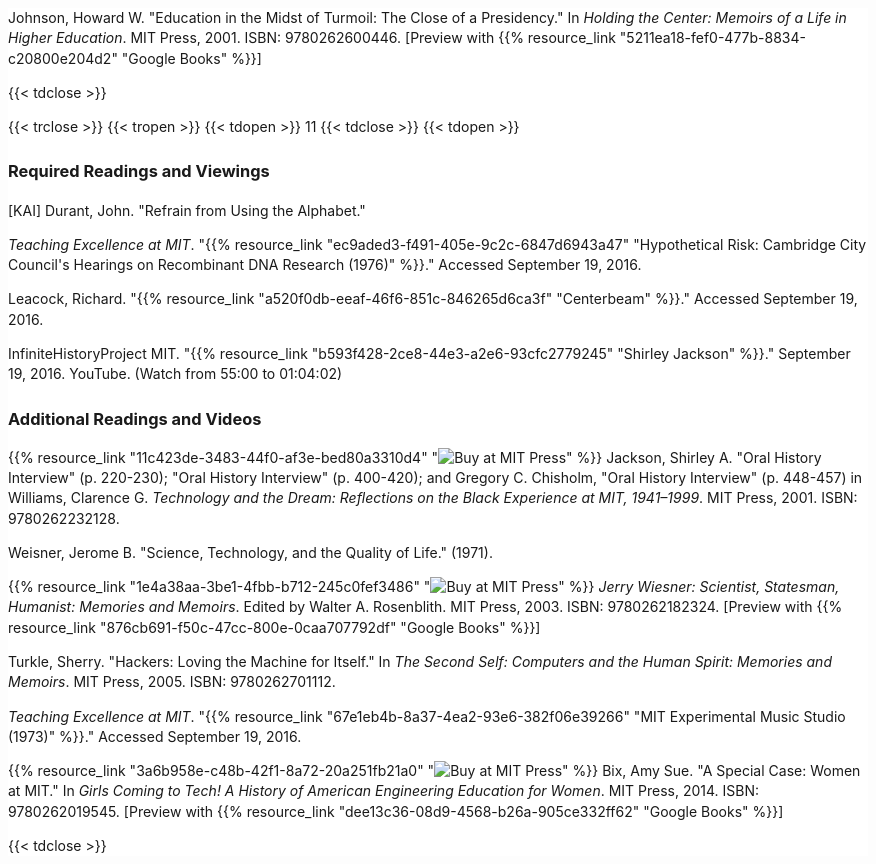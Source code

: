 Johnson, Howard W. "Education in the Midst of Turmoil: The Close of a Presidency." In _Holding the Center: Memoirs of a Life in Higher Education_. MIT Press, 2001. ISBN: 9780262600446. \[Preview with {{% resource_link "5211ea18-fef0-477b-8834-c20800e204d2" "Google Books" %}}\]


{{< tdclose >}}

{{< trclose >}}
{{< tropen >}}
{{< tdopen >}}
11
{{< tdclose >}}
{{< tdopen >}}


### Required Readings and Viewings

\[KAI\] Durant, John. "Refrain from Using the Alphabet."

_Teaching Excellence at MIT_. "{{% resource_link "ec9aded3-f491-405e-9c2c-6847d6943a47" "Hypothetical Risk: Cambridge City Council's Hearings on Recombinant DNA Research (1976)" %}}." Accessed September 19, 2016.

Leacock, Richard. "{{% resource_link "a520f0db-eeaf-46f6-851c-846265d6ca3f" "Centerbeam" %}}." Accessed September 19, 2016.

InfiniteHistoryProject MIT. "{{% resource_link "b593f428-2ce8-44e3-a2e6-93cfc2779245" "Shirley Jackson" %}}." September 19, 2016. YouTube. (Watch from 55:00 to 01:04:02)

### Additional Readings and Videos

{{% resource_link "11c423de-3483-44f0-af3e-bed80a3310d4" "![Buy at MIT Press](/images/mp_logo.gif)" %}} Jackson, Shirley A. "Oral History Interview" (p. 220-230); "Oral History Interview" (p. 400-420); and Gregory C. Chisholm, "Oral History Interview" (p. 448-457) in Williams, Clarence G. _Technology and the Dream: Reflections on the Black Experience at MIT, 1941–1999_. MIT Press, 2001. ISBN: 9780262232128.

Weisner, Jerome B. "Science, Technology, and the Quality of Life." (1971).

{{% resource_link "1e4a38aa-3be1-4fbb-b712-245c0fef3486" "![Buy at MIT Press](/images/mp_logo.gif)" %}} _Jerry Wiesner: Scientist, Statesman, Humanist: Memories and Memoirs_. Edited by Walter A. Rosenblith. MIT Press, 2003. ISBN: 9780262182324. \[Preview with {{% resource_link "876cb691-f50c-47cc-800e-0caa707792df" "Google Books" %}}\]

Turkle, Sherry. "Hackers: Loving the Machine for Itself." In _The Second Self: Computers and the Human Spirit: Memories and Memoirs_. MIT Press, 2005. ISBN: 9780262701112.

_Teaching Excellence at MIT_. "{{% resource_link "67e1eb4b-8a37-4ea2-93e6-382f06e39266" "MIT Experimental Music Studio (1973)" %}}." Accessed September 19, 2016.

{{% resource_link "3a6b958e-c48b-42f1-8a72-20a251fb21a0" "![Buy at MIT Press](/images/mp_logo.gif)" %}} Bix, Amy Sue. "A Special Case: Women at MIT." In _Girls Coming to Tech! A History of American Engineering Education for Women_. MIT Press, 2014. ISBN: 9780262019545. \[Preview with {{% resource_link "dee13c36-08d9-4568-b26a-905ce332ff62" "Google Books" %}}\]


{{< tdclose >}}
